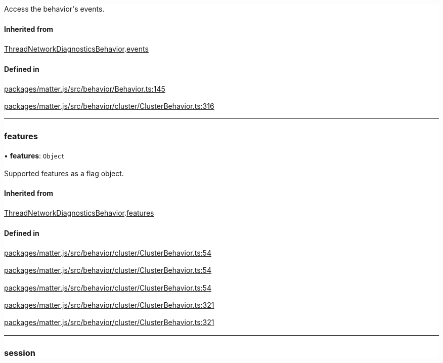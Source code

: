 Access the behavior's events.

#### Inherited from

[ThreadNetworkDiagnosticsBehavior](../interfaces/behavior_definitions_thread_network_diagnostics_export.ThreadNetworkDiagnosticsBehavior-1.md).[events](../interfaces/behavior_definitions_thread_network_diagnostics_export.ThreadNetworkDiagnosticsBehavior-1.md#events)

#### Defined in

[packages/matter.js/src/behavior/Behavior.ts:145](https://github.com/project-chip/matter.js/blob/904d0c9b952b91f28a21803759c5e5c66ee4d272/packages/matter.js/src/behavior/Behavior.ts#L145)

[packages/matter.js/src/behavior/cluster/ClusterBehavior.ts:316](https://github.com/project-chip/matter.js/blob/904d0c9b952b91f28a21803759c5e5c66ee4d272/packages/matter.js/src/behavior/cluster/ClusterBehavior.ts#L316)

___

### features

• **features**: `Object`

Supported features as a flag object.

#### Inherited from

[ThreadNetworkDiagnosticsBehavior](../interfaces/behavior_definitions_thread_network_diagnostics_export.ThreadNetworkDiagnosticsBehavior-1.md).[features](../interfaces/behavior_definitions_thread_network_diagnostics_export.ThreadNetworkDiagnosticsBehavior-1.md#features)

#### Defined in

[packages/matter.js/src/behavior/cluster/ClusterBehavior.ts:54](https://github.com/project-chip/matter.js/blob/904d0c9b952b91f28a21803759c5e5c66ee4d272/packages/matter.js/src/behavior/cluster/ClusterBehavior.ts#L54)

[packages/matter.js/src/behavior/cluster/ClusterBehavior.ts:54](https://github.com/project-chip/matter.js/blob/904d0c9b952b91f28a21803759c5e5c66ee4d272/packages/matter.js/src/behavior/cluster/ClusterBehavior.ts#L54)

[packages/matter.js/src/behavior/cluster/ClusterBehavior.ts:54](https://github.com/project-chip/matter.js/blob/904d0c9b952b91f28a21803759c5e5c66ee4d272/packages/matter.js/src/behavior/cluster/ClusterBehavior.ts#L54)

[packages/matter.js/src/behavior/cluster/ClusterBehavior.ts:321](https://github.com/project-chip/matter.js/blob/904d0c9b952b91f28a21803759c5e5c66ee4d272/packages/matter.js/src/behavior/cluster/ClusterBehavior.ts#L321)

[packages/matter.js/src/behavior/cluster/ClusterBehavior.ts:321](https://github.com/project-chip/matter.js/blob/904d0c9b952b91f28a21803759c5e5c66ee4d272/packages/matter.js/src/behavior/cluster/ClusterBehavior.ts#L321)

___

### session
